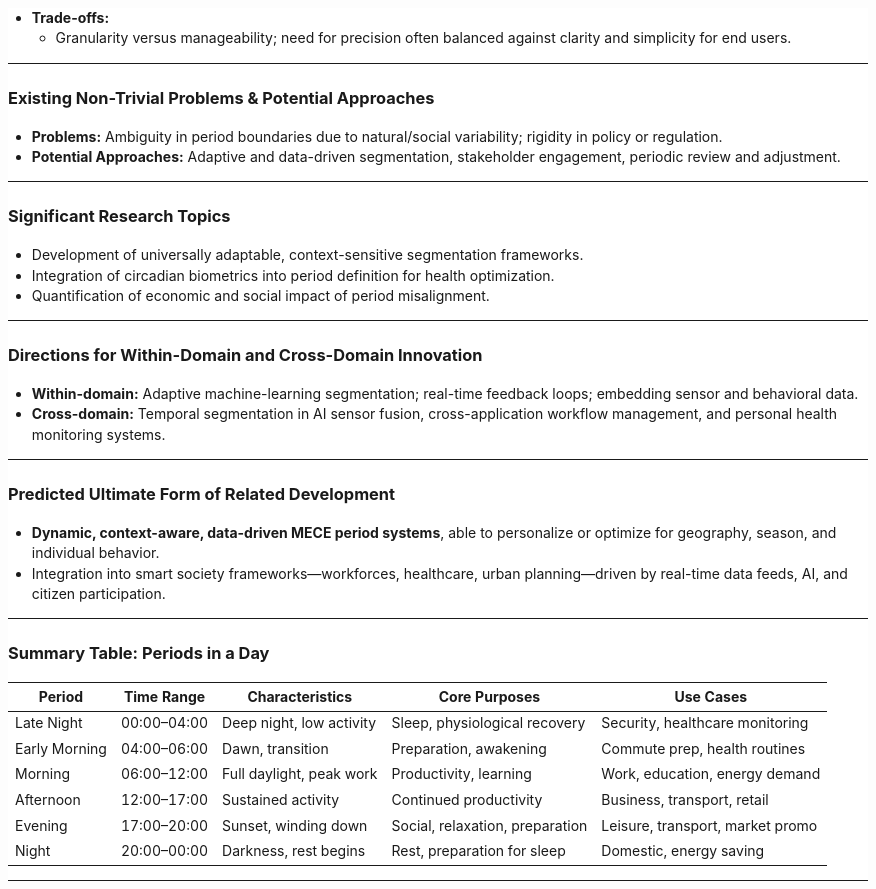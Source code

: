 - **Trade-offs:**  
  - Granularity versus manageability; need for precision often balanced against clarity and simplicity for end users.

---

### Existing Non-Trivial Problems & Potential Approaches

- **Problems:** Ambiguity in period boundaries due to natural/social variability; rigidity in policy or regulation.
- **Potential Approaches:** Adaptive and data-driven segmentation, stakeholder engagement, periodic review and adjustment.

---

### Significant Research Topics

- Development of universally adaptable, context-sensitive segmentation frameworks.
- Integration of circadian biometrics into period definition for health optimization.
- Quantification of economic and social impact of period misalignment.

---

### Directions for Within-Domain and Cross-Domain Innovation

- **Within-domain:** Adaptive machine-learning segmentation; real-time feedback loops; embedding sensor and behavioral data.
- **Cross-domain:** Temporal segmentation in AI sensor fusion, cross-application workflow management, and personal health monitoring systems.

---

### Predicted Ultimate Form of Related Development

- **Dynamic, context-aware, data-driven MECE period systems**, able to personalize or optimize for geography, season, and individual behavior.
- Integration into smart society frameworks—workforces, healthcare, urban planning—driven by real-time data feeds, AI, and citizen participation.

---

### Summary Table: Periods in a Day

| Period         | Time Range      | Characteristics          | Core Purposes                     | Use Cases                       |
|----------------|----------------|-------------------------|-----------------------------------|---------------------------------|
| Late Night     | 00:00–04:00    | Deep night, low activity | Sleep, physiological recovery     | Security, healthcare monitoring |
| Early Morning  | 04:00–06:00    | Dawn, transition         | Preparation, awakening            | Commute prep, health routines   |
| Morning        | 06:00–12:00    | Full daylight, peak work | Productivity, learning            | Work, education, energy demand  |
| Afternoon      | 12:00–17:00    | Sustained activity       | Continued productivity            | Business, transport, retail     |
| Evening        | 17:00–20:00    | Sunset, winding down     | Social, relaxation, preparation   | Leisure, transport, market promo|
| Night          | 20:00–00:00    | Darkness, rest begins    | Rest, preparation for sleep       | Domestic, energy saving         |

---